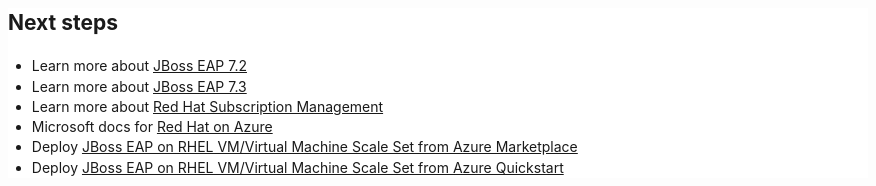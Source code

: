 
## Next steps

* Learn more about [JBoss EAP 7.2](https://access.redhat.com/documentation/red_hat_jboss_enterprise_application_platform/7.2/)
* Learn more about [JBoss EAP 7.3](https://access.redhat.com/documentation/red_hat_jboss_enterprise_application_platform/7.3/)
* Learn more about [Red Hat Subscription Management](https://access.redhat.com/products/red-hat-subscription-management)
* Microsoft docs for [Red Hat on Azure](https://aka.ms/rhel-docs)
* Deploy [JBoss EAP on RHEL VM/Virtual Machine Scale Set from Azure Marketplace](https://aka.ms/AMP-JBoss-EAP)
* Deploy [JBoss EAP on RHEL VM/Virtual Machine Scale Set from Azure Quickstart](https://aka.ms/Quickstart-JBoss-EAP)
